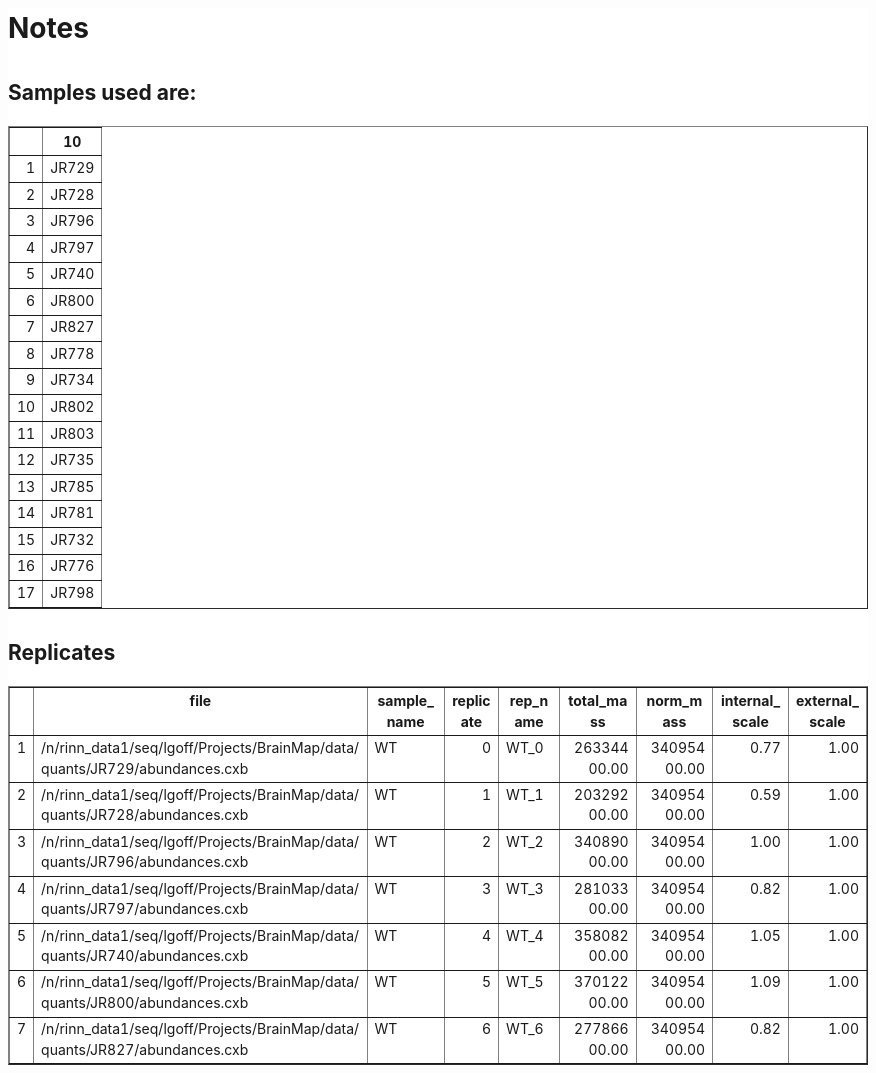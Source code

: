 # Notes

## Samples used are:


<TABLE border=1>
<TR> <TH>  </TH> <TH> 10 </TH>  </TR>
  <TR> <TD align="right"> 1 </TD> <TD> JR729 </TD> </TR>
  <TR> <TD align="right"> 2 </TD> <TD> JR728 </TD> </TR>
  <TR> <TD align="right"> 3 </TD> <TD> JR796 </TD> </TR>
  <TR> <TD align="right"> 4 </TD> <TD> JR797 </TD> </TR>
  <TR> <TD align="right"> 5 </TD> <TD> JR740 </TD> </TR>
  <TR> <TD align="right"> 6 </TD> <TD> JR800 </TD> </TR>
  <TR> <TD align="right"> 7 </TD> <TD> JR827 </TD> </TR>
  <TR> <TD align="right"> 8 </TD> <TD> JR778 </TD> </TR>
  <TR> <TD align="right"> 9 </TD> <TD> JR734 </TD> </TR>
  <TR> <TD align="right"> 10 </TD> <TD> JR802 </TD> </TR>
  <TR> <TD align="right"> 11 </TD> <TD> JR803 </TD> </TR>
  <TR> <TD align="right"> 12 </TD> <TD> JR735 </TD> </TR>
  <TR> <TD align="right"> 13 </TD> <TD> JR785 </TD> </TR>
  <TR> <TD align="right"> 14 </TD> <TD> JR781 </TD> </TR>
  <TR> <TD align="right"> 15 </TD> <TD> JR732 </TD> </TR>
  <TR> <TD align="right"> 16 </TD> <TD> JR776 </TD> </TR>
  <TR> <TD align="right"> 17 </TD> <TD> JR798 </TD> </TR>
   </TABLE>

## Replicates


<TABLE border=1>
<TR> <TH>  </TH> <TH> file </TH> <TH> sample_name </TH> <TH> replicate </TH> <TH> rep_name </TH> <TH> total_mass </TH> <TH> norm_mass </TH> <TH> internal_scale </TH> <TH> external_scale </TH>  </TR>
  <TR> <TD align="right"> 1 </TD> <TD> /n/rinn_data1/seq/lgoff/Projects/BrainMap/data/quants/JR729/abundances.cxb </TD> <TD> WT </TD> <TD align="right">   0 </TD> <TD> WT_0 </TD> <TD align="right"> 26334400.00 </TD> <TD align="right"> 34095400.00 </TD> <TD align="right"> 0.77 </TD> <TD align="right"> 1.00 </TD> </TR>
  <TR> <TD align="right"> 2 </TD> <TD> /n/rinn_data1/seq/lgoff/Projects/BrainMap/data/quants/JR728/abundances.cxb </TD> <TD> WT </TD> <TD align="right">   1 </TD> <TD> WT_1 </TD> <TD align="right"> 20329200.00 </TD> <TD align="right"> 34095400.00 </TD> <TD align="right"> 0.59 </TD> <TD align="right"> 1.00 </TD> </TR>
  <TR> <TD align="right"> 3 </TD> <TD> /n/rinn_data1/seq/lgoff/Projects/BrainMap/data/quants/JR796/abundances.cxb </TD> <TD> WT </TD> <TD align="right">   2 </TD> <TD> WT_2 </TD> <TD align="right"> 34089000.00 </TD> <TD align="right"> 34095400.00 </TD> <TD align="right"> 1.00 </TD> <TD align="right"> 1.00 </TD> </TR>
  <TR> <TD align="right"> 4 </TD> <TD> /n/rinn_data1/seq/lgoff/Projects/BrainMap/data/quants/JR797/abundances.cxb </TD> <TD> WT </TD> <TD align="right">   3 </TD> <TD> WT_3 </TD> <TD align="right"> 28103300.00 </TD> <TD align="right"> 34095400.00 </TD> <TD align="right"> 0.82 </TD> <TD align="right"> 1.00 </TD> </TR>
  <TR> <TD align="right"> 5 </TD> <TD> /n/rinn_data1/seq/lgoff/Projects/BrainMap/data/quants/JR740/abundances.cxb </TD> <TD> WT </TD> <TD align="right">   4 </TD> <TD> WT_4 </TD> <TD align="right"> 35808200.00 </TD> <TD align="right"> 34095400.00 </TD> <TD align="right"> 1.05 </TD> <TD align="right"> 1.00 </TD> </TR>
  <TR> <TD align="right"> 6 </TD> <TD> /n/rinn_data1/seq/lgoff/Projects/BrainMap/data/quants/JR800/abundances.cxb </TD> <TD> WT </TD> <TD align="right">   5 </TD> <TD> WT_5 </TD> <TD align="right"> 37012200.00 </TD> <TD align="right"> 34095400.00 </TD> <TD align="right"> 1.09 </TD> <TD align="right"> 1.00 </TD> </TR>
  <TR> <TD align="right"> 7 </TD> <TD> /n/rinn_data1/seq/lgoff/Projects/BrainMap/data/quants/JR827/abundances.cxb </TD> <TD> WT </TD> <TD align="right">   6 </TD> <TD> WT_6 </TD> <TD align="right"> 27786600.00 </TD> <TD align="right"> 34095400.00 </TD> <TD align="right"> 0.82 </TD> <TD align="right"> 1.00 </TD> </TR>